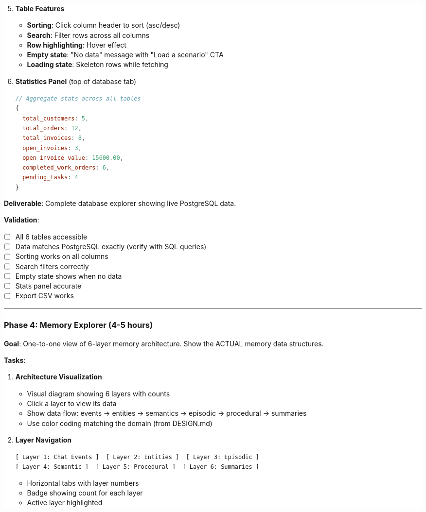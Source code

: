 5. **Table Features**
   - **Sorting**: Click column header to sort (asc/desc)
   - **Search**: Filter rows across all columns
   - **Row highlighting**: Hover effect
   - **Empty state**: "No data" message with "Load a scenario" CTA
   - **Loading state**: Skeleton rows while fetching

6. **Statistics Panel** (top of database tab)
   ```javascript
   // Aggregate stats across all tables
   {
     total_customers: 5,
     total_orders: 12,
     total_invoices: 8,
     open_invoices: 3,
     open_invoice_value: 15600.00,
     completed_work_orders: 6,
     pending_tasks: 4
   }
   ```

**Deliverable**: Complete database explorer showing live PostgreSQL data.

**Validation**:
- [ ] All 6 tables accessible
- [ ] Data matches PostgreSQL exactly (verify with SQL queries)
- [ ] Sorting works on all columns
- [ ] Search filters correctly
- [ ] Empty state shows when no data
- [ ] Stats panel accurate
- [ ] Export CSV works

---

### Phase 4: Memory Explorer (4-5 hours)

**Goal**: One-to-one view of 6-layer memory architecture. Show the ACTUAL memory data structures.

**Tasks**:

1. **Architecture Visualization**
   - Visual diagram showing 6 layers with counts
   - Click a layer to view its data
   - Show data flow: events → entities → semantics → episodic → procedural → summaries
   - Use color coding matching the domain (from DESIGN.md)

2. **Layer Navigation**
   ```
   [ Layer 1: Chat Events ]  [ Layer 2: Entities ]  [ Layer 3: Episodic ]
   [ Layer 4: Semantic ]  [ Layer 5: Procedural ]  [ Layer 6: Summaries ]
   ```
   - Horizontal tabs with layer numbers
   - Badge showing count for each layer
   - Active layer highlighted
